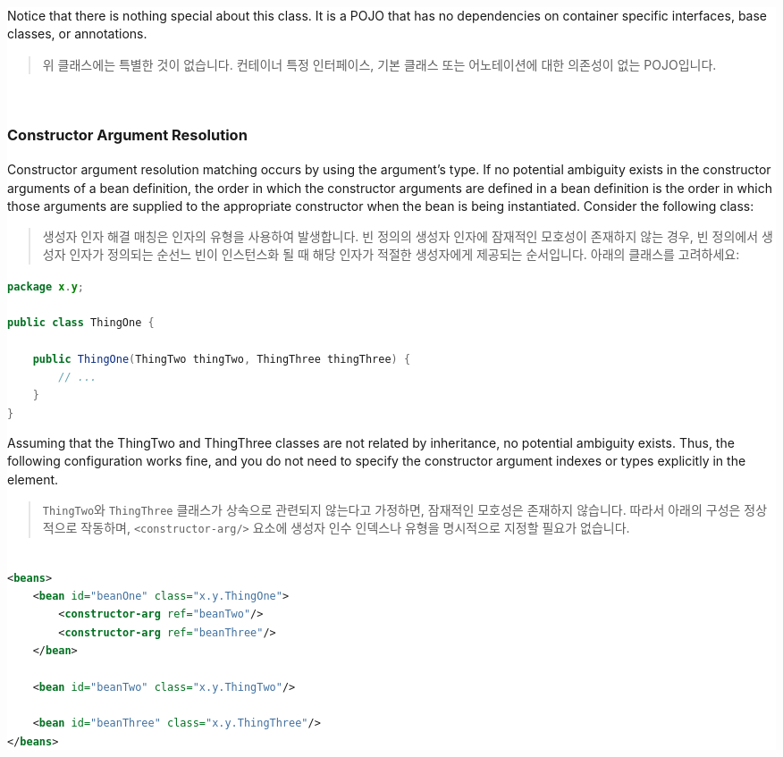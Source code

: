 Notice that there is nothing special about this class. It is a POJO that has no dependencies on container specific
interfaces, base classes, or annotations.

> 위 클래스에는 특별한 것이 없습니다. 컨테이너 특정 인터페이스, 기본 클래스 또는 어노테이션에 대한 의존성이 없는 POJO입니다.

<br>

### Constructor Argument Resolution

Constructor argument resolution matching occurs by using the argument’s type. If no potential ambiguity exists in the
constructor arguments of a bean definition, the order in which the constructor arguments are defined in a bean
definition is the order in which those arguments are supplied to the appropriate constructor when the bean is being
instantiated. Consider the following class:

> 생성자 인자 해결 매칭은 인자의 유형을 사용하여 발생합니다. 빈 정의의 생성자 인자에 잠재적인 모호성이 존재하지 않는 경우, 빈 정의에서 생성자 인자가 정의되는 순선느 빈이 인스턴스화 될 때 해당 인자가 적절한
> 생성자에게 제공되는 순서입니다. 아래의 클래스를 고려하세요:

```java
package x.y;

public class ThingOne {

    public ThingOne(ThingTwo thingTwo, ThingThree thingThree) {
        // ...
    }
}
```

Assuming that the ThingTwo and ThingThree classes are not related by inheritance, no potential ambiguity exists. Thus,
the following configuration works fine, and you do not need to specify the constructor argument indexes or types
explicitly in the <constructor-arg/> element.

> `ThingTwo`와 `ThingThree` 클래스가 상속으로 관련되지 않는다고 가정하면, 잠재적인 모호성은 존재하지 않습니다. 따라서 아래의 구성은 정상적으로 작동하며, `<constructor-arg/>`
> 요소에 생성자 인수 인덱스나 유형을 명시적으로 지정할 필요가 없습니다.

```xml

<beans>
    <bean id="beanOne" class="x.y.ThingOne">
        <constructor-arg ref="beanTwo"/>
        <constructor-arg ref="beanThree"/>
    </bean>

    <bean id="beanTwo" class="x.y.ThingTwo"/>

    <bean id="beanThree" class="x.y.ThingThree"/>
</beans>
```
